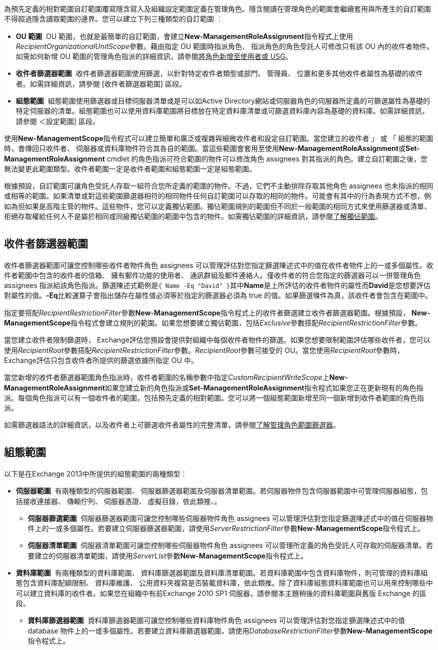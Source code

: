 為預先定義的相對範圍自訂範圍覆寫隱含寫入及組織設定範圍定義在管理角色。隱含閱讀在管理角色的範圍會繼續套用與所產生的自訂範圍不得超過隱含讀取範圍的邊界。您可以建立下列三種類型的自訂範圍 ︰

  - **OU 範圍**  OU 範圍，也就是最簡單的自訂範圍，會建立**New-ManagementRoleAssignment**指令程式上使用*RecipientOrganizationalUnitScope*參數。藉由指定 OU 範圍時指派角色、 指派角色的角色受託人可修改只有該 OU 內的收件者物件。如需如何新增 OU 範圍的管理角色指派的詳細資訊，請參閱[將角色新增至使用者或 USG](add-a-role-to-a-user-or-usg-exchange-2013-help.md)。

  - **收件者篩選器範圍**  收件者篩選器範圍使用篩選，以針對特定收件者類型或部門、 管理員、 位置和更多其他收件者屬性為基礎的收件者。如需詳細資訊，請參閱 \[收件者篩選器範圍\] 區段。

  - **組態範圍**  組態範圍使用篩選器或目標伺服器清單或是可以如Active Directory網站或伺服器角色的伺服器所定義的可篩選屬性為基礎的特定伺服器的清單。組態範圍也可以使用資料庫範圍將目標放在特定資料庫清單或可篩選資料庫內容為基礎的資料庫。如需詳細資訊，請參閱 ＜設定範圍\] 區段。

使用**New-ManagementScope**指令程式可以建立簡單和廣泛或複雜與細微收件者和設定自訂範圍。當您建立的收件者 」 或 「 組態的範圍時，會傳回只收件者、 伺服器或資料庫物件符合其各自的範圍。當這些範圍會套用至使用**New-ManagementRoleAssignment**或**Set-ManagementRoleAssignment** cmdlet 的角色指派可符合範圍的物件可以修改角色 assignees 對其指派的角色。建立自訂範圍之後，您無法變更此範圍類型。收件者範圍一定是收件者範圍和組態範圍一定是組態範圍。

根據預設，自訂範圍可讓角色受託人存取一組符合您所定義的範圍的物件。不過，它們不主動排除存取其他角色 assignees 也未指派的相同或相等的範圍。如果清單或對這些範圍篩選器相符的相同物件任何自訂範圍可以存取的相同的物件。可能會有其中的行為表現方式不想，例如為但如果是高階主管的物件。這些物件，您可以定義獨佔範圍。獨佔範圍規則的範圍但不同於一般範圍的相同方式來使用篩選器或清單、 拒絕存取權給任何人不是屬於相同或同級獨佔範圍的範圍中包含的物件。如需獨佔範圍的詳細資訊，請參閱[了解獨佔範圍](understanding-exclusive-scopes-exchange-2013-help.md)。

## 收件者篩選器範圍

收件者篩選器範圍可讓您控制哪些收件者物件角色 assignees 可以管理評估對您指定篩選陳述式中的值在收件者物件上的一或多個屬性。收件者範圍中包含的收件者的信箱、 擁有郵件功能的使用者、 通訊群組及郵件連絡人。僅收件者的符合您指定的篩選器可以一併管理角色 assignees 指派給該角色指派。篩選陳述式範例是`{ Name -Eq "David" }`其中**Name**是上所評估的收件者物件的屬性而**David**是您想要評估對屬性的值。**-Eq**比較運算子會指出儲存在屬性值必須等於指定的篩選器必須為 true 的值。如果篩選條件為真，該收件者會包含在範圍中。

指定要搭配*RecipientRestrictionFilter*參數**New-ManagementScope**指令程式上的收件者篩選建立收件者篩選器範圍。根據預設， **New-ManagementScope**指令程式會建立規則的範圍。如果您想要建立獨佔範圍，包括*Exclusive*參數搭配*RecipientRestrictionFilter*參數。

當您建立收件者限制篩選時， Exchange評估您預設會提供對組織中每個收件者物件的篩選。如果您想要限制範圍評估哪些收件者，您可以使用*RecipientRoot*參數搭配*RecipientRestrictionFilter*參數。*RecipientRoot*參數可接受的 OU。當您使用*RecipientRoot*參數時， Exchange評估只包含收件者所提供的篩選依據所指定 OU 中。

當您新增的收件者篩選器範圍角色指派時，收件者範圍的名稱參數中指定*CustomRecipientWriteScope*上**New-ManagementRoleAssignment**如果您建立新的角色指派或**Set-ManagementRoleAssignment**指令程式如果您正在更新現有的角色指派。每個角色指派可以有一個收件者的範圍，包括預先定義的相對範圍。您可以將一個組態範圍新增至同一個新增到收件者範圍的角色指派。

如需篩選器語法的詳細資訊，以及收件者上可篩選收件者屬性的完整清單，請參閱[了解管理角色範圍篩選器](understanding-management-role-scope-filters-exchange-2013-help.md)。

## 組態範圍

以下是在Exchange 2013中所提供的組態範圍的兩種類型：

  - **伺服器範圍**  有兩種類型的伺服器範圍、 伺服器篩選器範圍及伺服器清單範圍。若伺服器物件包含伺服器範圍中可管理伺服器組態，包括接收連接器、 傳輸佇列、 伺服器憑證、 虛擬目錄，依此類推、。
    
      - **伺服器篩選範圍**  伺服器篩選器範圍可讓您控制哪些伺服器物件角色 assignees 可以管理評估對您指定篩選陳述式中的值在伺服器物件上的一或多個屬性。若要建立伺服器篩選器範圍，請使用*ServerRestrictionFilter*參數**New-ManagementScope**指令程式上。
    
      - **伺服器清單範圍**  伺服器清單範圍可讓您控制哪些伺服器物件角色 assignees 可以管理所定義的角色受託人可存取的伺服器清單。若要建立的伺服器清單範圍，請使用*ServerList*參數**New-ManagementScope**指令程式上。

  - **資料庫範圍**  有兩種類型的資料庫範圍、 資料庫篩選器範圍及資料庫清單範圍。若資料庫範圍中包含資料庫物件，則可管理的資料庫組態包含資料庫配額限制、 資料庫維護、 公用資料夾複寫是否裝載資料庫，依此類推。除了資料庫組態資料庫範圍也可以用來控制哪些中可以建立資料庫的收件者。如果您在組織中有前Exchange 2010 SP1 伺服器，請參閱本主題稍後的資料庫範圍與舊版 Exchange 的區段。
    
      - **資料庫篩選器範圍**  資料庫篩選器範圍可讓您控制哪些資料庫物件角色 assignees 可以管理評估對您指定篩選陳述式中的值 database 物件上的一或多個屬性。若要建立資料庫篩選器範圍，請使用*DatabaseRestrictionFilter*參數**New-ManagementScope**指令程式上。
    